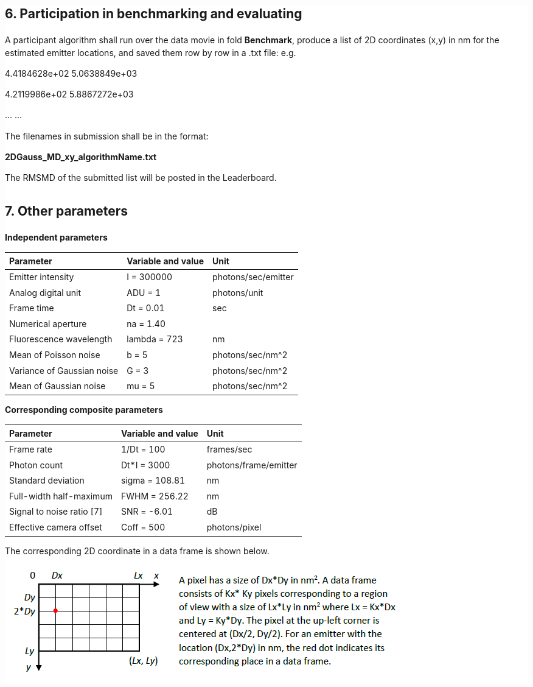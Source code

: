 ## 6. Participation in benchmarking and evaluating
A participant algorithm shall run over the data movie in fold **Benchmark**, produce a list of 2D coordinates (x,y) in nm for the estimated emitter locations, and saved them row by row in a .txt file: e.g.

4.4184628e+02 5.0638849e+03

4.2119986e+02 5.8867272e+03

... ...

The filenames in submission shall be in the format:

**2DGauss_MD_xy_algorithmName.txt** 

The RMSMD of the submitted list will be posted in the Leaderboard. 

## 7. Other parameters
**Independent parameters**

|Parameter |Variable and value| Unit|
|:-----|:-----|:-----|
|Emitter intensity |I = 300000|photons/sec/emitter|
|Analog digital unit |ADU = 1|photons/unit|
|Frame time |Dt = 0.01|sec|
|Numerical aperture |na = 1.40| | |
|Fluorescence wavelength |lambda = 723|nm|Dye Alexa 700 |
|Mean of Poisson noise |b = 5|photons/sec/nm^2|
|Variance of Gaussian noise |G = 3|photons/sec/nm^2| 
|Mean of Gaussian noise |mu = 5|photons/sec/nm^2|

**Corresponding composite parameters**

|Parameter |Variable and value| Unit|
|:-----|:-----|:-----|
|Frame rate|1/Dt = 100|frames/sec|
|Photon count |Dt\*I = 3000|photons/frame/emitter|
|Standard deviation |sigma = 108.81|nm| |
|Full-width half-maximum |FWHM = 256.22|nm| |
|Signal to noise ratio [7] |SNR = -6.01|dB|
|Effective camera offset |Coff = 500 |photons/pixel|

The corresponding 2D coordinate in a data frame is shown below. 

![Alt text](https://github.com/SunCCNY/NAIRR-SMLM/blob/main/Docs/FrameCoordinates.png)
